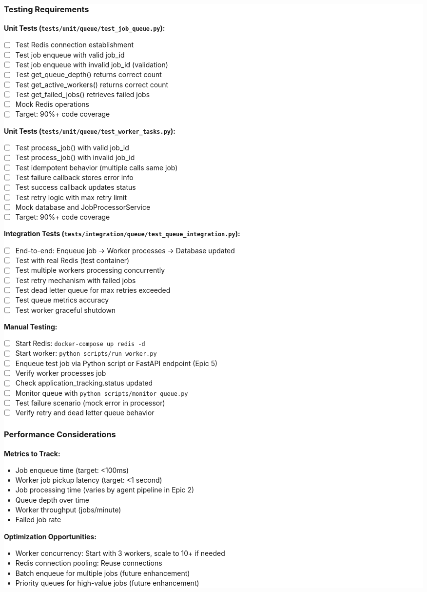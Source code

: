 ### Testing Requirements

**Unit Tests (`tests/unit/queue/test_job_queue.py`):**
- [ ] Test Redis connection establishment
- [ ] Test job enqueue with valid job_id
- [ ] Test job enqueue with invalid job_id (validation)
- [ ] Test get_queue_depth() returns correct count
- [ ] Test get_active_workers() returns correct count
- [ ] Test get_failed_jobs() retrieves failed jobs
- [ ] Mock Redis operations
- [ ] Target: 90%+ code coverage

**Unit Tests (`tests/unit/queue/test_worker_tasks.py`):**
- [ ] Test process_job() with valid job_id
- [ ] Test process_job() with invalid job_id
- [ ] Test idempotent behavior (multiple calls same job)
- [ ] Test failure callback stores error info
- [ ] Test success callback updates status
- [ ] Test retry logic with max retry limit
- [ ] Mock database and JobProcessorService
- [ ] Target: 90%+ code coverage

**Integration Tests (`tests/integration/queue/test_queue_integration.py`):**
- [ ] End-to-end: Enqueue job → Worker processes → Database updated
- [ ] Test with real Redis (test container)
- [ ] Test multiple workers processing concurrently
- [ ] Test retry mechanism with failed jobs
- [ ] Test dead letter queue for max retries exceeded
- [ ] Test queue metrics accuracy
- [ ] Test worker graceful shutdown

**Manual Testing:**
- [ ] Start Redis: `docker-compose up redis -d`
- [ ] Start worker: `python scripts/run_worker.py`
- [ ] Enqueue test job via Python script or FastAPI endpoint (Epic 5)
- [ ] Verify worker processes job
- [ ] Check application_tracking.status updated
- [ ] Monitor queue with `python scripts/monitor_queue.py`
- [ ] Test failure scenario (mock error in processor)
- [ ] Verify retry and dead letter queue behavior

### Performance Considerations

**Metrics to Track:**
- Job enqueue time (target: <100ms)
- Worker job pickup latency (target: <1 second)
- Job processing time (varies by agent pipeline in Epic 2)
- Queue depth over time
- Worker throughput (jobs/minute)
- Failed job rate

**Optimization Opportunities:**
- Worker concurrency: Start with 3 workers, scale to 10+ if needed
- Redis connection pooling: Reuse connections
- Batch enqueue for multiple jobs (future enhancement)
- Priority queues for high-value jobs (future enhancement)
